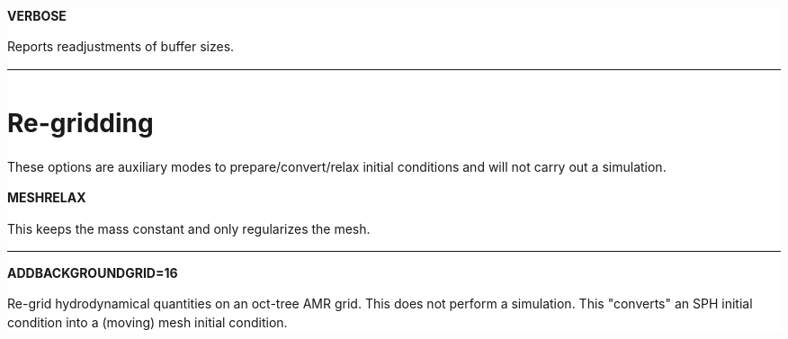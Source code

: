 **VERBOSE**

Reports readjustments of buffer sizes.

-----

Re-gridding
============================

These options are auxiliary modes to prepare/convert/relax initial
conditions and will not carry out a simulation.

**MESHRELAX**

This keeps the mass constant and only regularizes the mesh.

-----

**ADDBACKGROUNDGRID=16**

Re-grid hydrodynamical quantities on an oct-tree AMR grid. This does
not perform a simulation. This "converts" an SPH initial condition
into a (moving) mesh initial condition.
